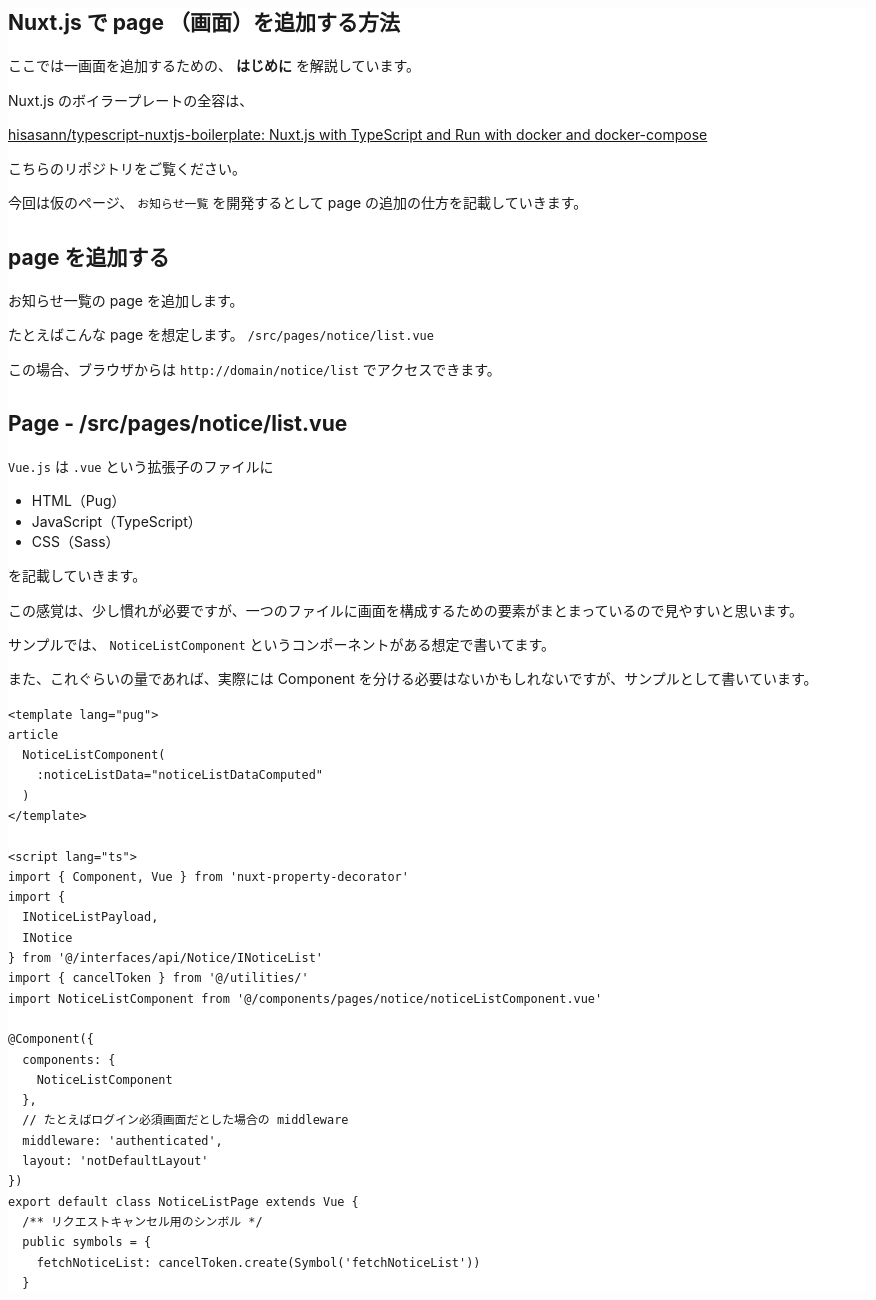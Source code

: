## Nuxt.js で page （画面）を追加する方法

ここでは一画面を追加するための、 **はじめに** を解説しています。

Nuxt.js のボイラープレートの全容は、 

[hisasann/typescript-nuxtjs-boilerplate: Nuxt.js with TypeScript and Run with docker and docker-compose](https://github.com/hisasann/typescript-nuxtjs-boilerplate)

こちらのリポジトリをご覧ください。

今回は仮のページ、 `お知らせ一覧` を開発するとして page の追加の仕方を記載していきます。

## page を追加する

お知らせ一覧の page を追加します。

たとえばこんな page を想定します。 `/src/pages/notice/list.vue`

この場合、ブラウザからは `http://domain/notice/list` でアクセスできます。

## Page - /src/pages/notice/list.vue

`Vue.js` は `.vue` という拡張子のファイルに

* HTML（Pug）
* JavaScript（TypeScript）
* CSS（Sass）

を記載していきます。

この感覚は、少し慣れが必要ですが、一つのファイルに画面を構成するための要素がまとまっているので見やすいと思います。

サンプルでは、 `NoticeListComponent` というコンポーネントがある想定で書いてます。

また、これぐらいの量であれば、実際には Component を分ける必要はないかもしれないですが、サンプルとして書いています。

```vue
<template lang="pug">
article
  NoticeListComponent(
    :noticeListData="noticeListDataComputed"
  )
</template>

<script lang="ts">
import { Component, Vue } from 'nuxt-property-decorator'
import {
  INoticeListPayload,
  INotice
} from '@/interfaces/api/Notice/INoticeList'
import { cancelToken } from '@/utilities/'
import NoticeListComponent from '@/components/pages/notice/noticeListComponent.vue'

@Component({
  components: {
    NoticeListComponent
  },
  // たとえばログイン必須画面だとした場合の middleware
  middleware: 'authenticated',
  layout: 'notDefaultLayout'
})
export default class NoticeListPage extends Vue {
  /** リクエストキャンセル用のシンボル */
  public symbols = {
    fetchNoticeList: cancelToken.create(Symbol('fetchNoticeList'))
  }

```
